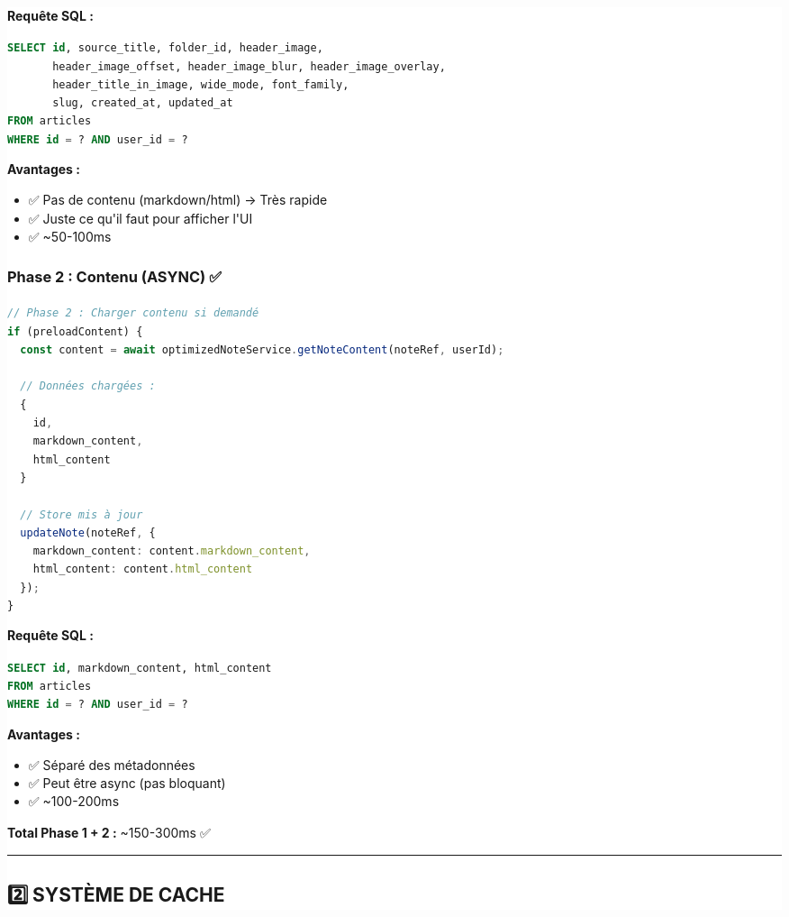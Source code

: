**Requête SQL :**
```sql
SELECT id, source_title, folder_id, header_image, 
       header_image_offset, header_image_blur, header_image_overlay,
       header_title_in_image, wide_mode, font_family,
       slug, created_at, updated_at
FROM articles
WHERE id = ? AND user_id = ?
```

**Avantages :**
- ✅ Pas de contenu (markdown/html) → Très rapide
- ✅ Juste ce qu'il faut pour afficher l'UI
- ✅ ~50-100ms

### Phase 2 : Contenu (ASYNC) ✅

```typescript
// Phase 2 : Charger contenu si demandé
if (preloadContent) {
  const content = await optimizedNoteService.getNoteContent(noteRef, userId);
  
  // Données chargées :
  {
    id,
    markdown_content,
    html_content
  }
  
  // Store mis à jour
  updateNote(noteRef, {
    markdown_content: content.markdown_content,
    html_content: content.html_content
  });
}
```

**Requête SQL :**
```sql
SELECT id, markdown_content, html_content
FROM articles
WHERE id = ? AND user_id = ?
```

**Avantages :**
- ✅ Séparé des métadonnées
- ✅ Peut être async (pas bloquant)
- ✅ ~100-200ms

**Total Phase 1 + 2 :** ~150-300ms ✅

---

## 2️⃣ SYSTÈME DE CACHE
